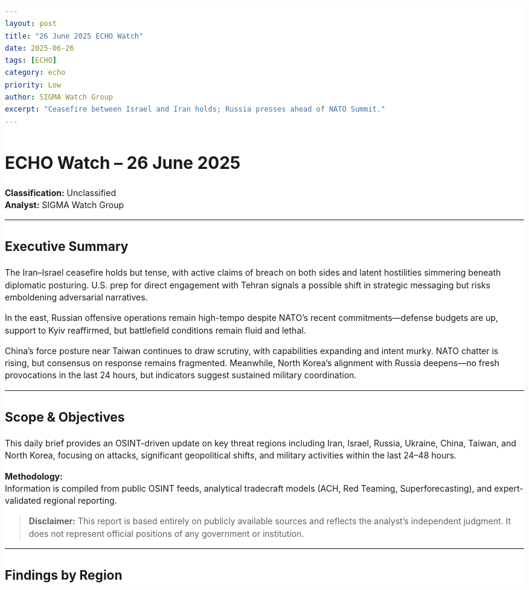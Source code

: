```yaml
---
layout: post
title: "26 June 2025 ECHO Watch"
date: 2025-06-26
tags: [ECHO]
category: echo
priority: Low
author: SIGMA Watch Group
excerpt: "Ceasefire between Israel and Iran holds; Russia presses ahead of NATO Summit."
---
```


# ECHO Watch – 26 June 2025
**Classification:** Unclassified  
**Analyst:** SIGMA Watch Group  

---

## Executive Summary

The Iran–Israel ceasefire holds but tense, with active claims of breach on both sides and latent hostilities simmering beneath diplomatic posturing. U.S. prep for direct engagement with Tehran signals a possible shift in strategic messaging but risks emboldening adversarial narratives.

In the east, Russian offensive operations remain high-tempo despite NATO’s recent commitments—defense budgets are up, support to Kyiv reaffirmed, but battlefield conditions remain fluid and lethal.

China’s force posture near Taiwan continues to draw scrutiny, with capabilities expanding and intent murky. NATO chatter is rising, but consensus on response remains fragmented. Meanwhile, North Korea’s alignment with Russia deepens—no fresh provocations in the last 24 hours, but indicators suggest sustained military coordination.

---

## Scope & Objectives

This daily brief provides an OSINT-driven update on key threat regions including Iran, Israel, Russia, Ukraine, China, Taiwan, and North Korea, focusing on attacks, significant geopolitical shifts, and military activities within the last 24–48 hours.

**Methodology:**  
Information is compiled from public OSINT feeds, analytical tradecraft models (ACH, Red Teaming, Superforecasting), and expert-validated regional reporting.

> **Disclaimer:** This report is based entirely on publicly available sources and reflects the analyst’s independent judgment. It does not represent official positions of any government or institution.

---

## Findings by Region
